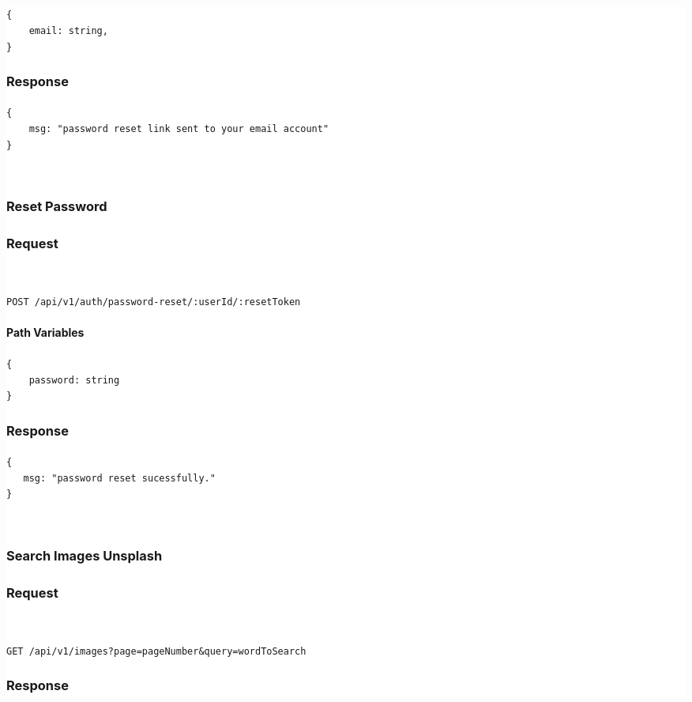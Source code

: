 ```
{
    email: string,
}
```

### Response

```
{
    msg: "password reset link sent to your email account"
}
```

<br>

### Reset Password

### Request

<br>

```
POST /api/v1/auth/password-reset/:userId/:resetToken
```

#### Path Variables

```
{
    password: string
}
```

### Response

```
{
   msg: "password reset sucessfully."
}
```

<br>

### Search Images Unsplash

### Request

<br>

```
GET /api/v1/images?page=pageNumber&query=wordToSearch
```

### Response
